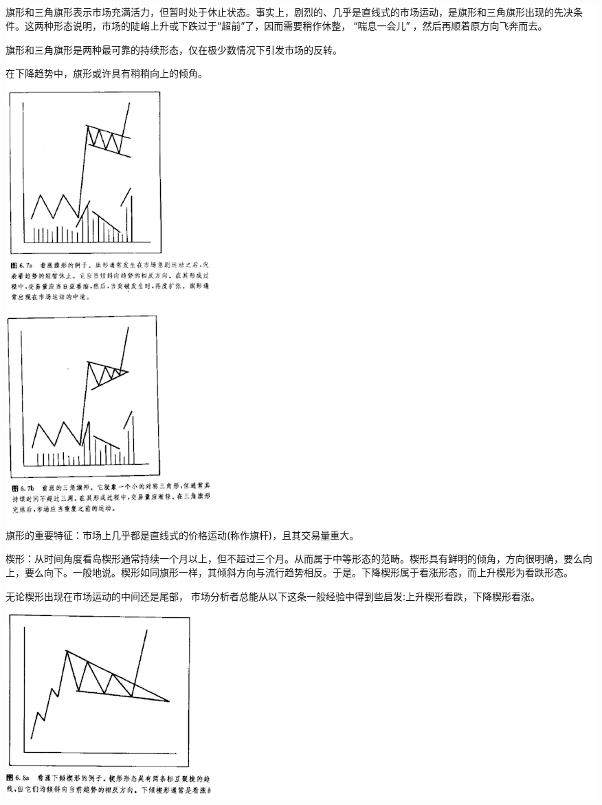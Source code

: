 旗形和三角旗形表示市场充满活力，但暂时处于休止状态。事实上，剧烈的、几乎是直线式的市场运动，是旗形和三角旗形出现的先决条件。这两种形态说明，市场的陡峭上升或下跌过于“超前”了，因而需要稍作休整， “喘息一会儿” ，然后再顺着原方向飞奔而去。 

旗形和三角旗形是两种最可靠的持续形态，仅在极少数情况下引发市场的反转。

在下降趋势中，旗形或许具有稍稍向上的倾角。 

![image](/images/invest/jrscjsfx_6_7_a.png)

![image](/images/invest/jrscjsfx_6_7_b.png)

旗形的重要特征：市场上几乎都是直线式的价格运动(称作旗杆)，且其交易量重大。 

楔形：从时间角度看岛楔形通常持续一个月以上，但不超过三个月。从而属于中等形态的范畴。楔形具有鲜明的倾角，方向很明确，要么向上，要么向下。一般地说。楔形如同旗形一样，其倾斜方向与流行趋势相反。于是。下降楔形属于看涨形态，而上升楔形为看跌形态。

无论楔形出现在市场运动的中间还是尾部， 市场分析者总能从以下这条一般经验中得到些启发:上升楔形看跌，下降楔形看涨。

![image](/images/invest/jrscjsfx_6_8_a.png)
